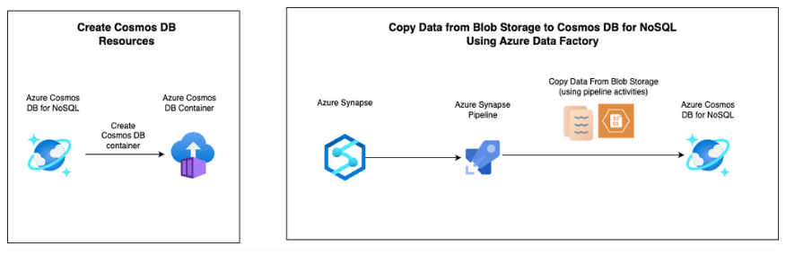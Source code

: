 ![Copy Data from Azure Blob Storage to Cosmos DB for NoSQL](assets/imgs/azure-datalake-to-cosmos-db.drawio.png)

